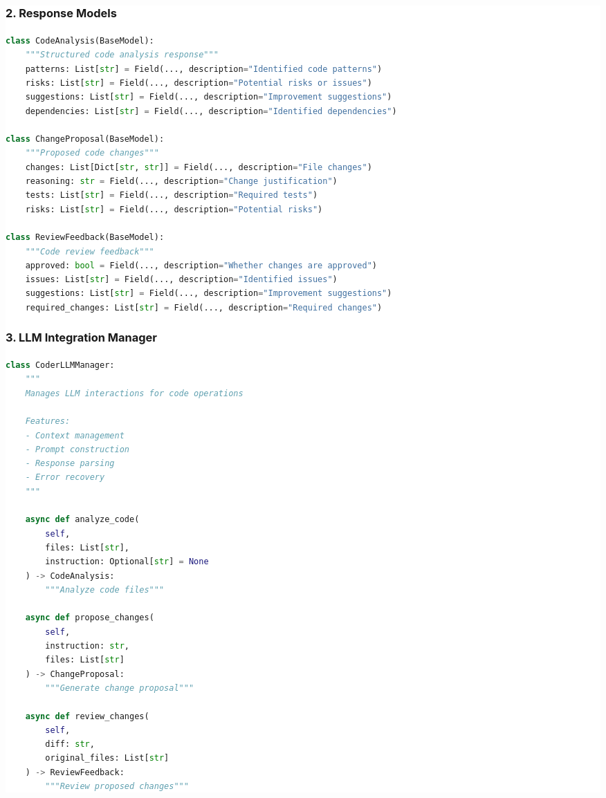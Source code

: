 ### 2. Response Models

```python
class CodeAnalysis(BaseModel):
    """Structured code analysis response"""
    patterns: List[str] = Field(..., description="Identified code patterns")
    risks: List[str] = Field(..., description="Potential risks or issues")
    suggestions: List[str] = Field(..., description="Improvement suggestions")
    dependencies: List[str] = Field(..., description="Identified dependencies")

class ChangeProposal(BaseModel):
    """Proposed code changes"""
    changes: List[Dict[str, str]] = Field(..., description="File changes")
    reasoning: str = Field(..., description="Change justification")
    tests: List[str] = Field(..., description="Required tests")
    risks: List[str] = Field(..., description="Potential risks")

class ReviewFeedback(BaseModel):
    """Code review feedback"""
    approved: bool = Field(..., description="Whether changes are approved")
    issues: List[str] = Field(..., description="Identified issues")
    suggestions: List[str] = Field(..., description="Improvement suggestions")
    required_changes: List[str] = Field(..., description="Required changes")
```

### 3. LLM Integration Manager

```python
class CoderLLMManager:
    """
    Manages LLM interactions for code operations
    
    Features:
    - Context management
    - Prompt construction
    - Response parsing
    - Error recovery
    """
    
    async def analyze_code(
        self,
        files: List[str],
        instruction: Optional[str] = None
    ) -> CodeAnalysis:
        """Analyze code files"""
        
    async def propose_changes(
        self,
        instruction: str,
        files: List[str]
    ) -> ChangeProposal:
        """Generate change proposal"""
        
    async def review_changes(
        self,
        diff: str,
        original_files: List[str]
    ) -> ReviewFeedback:
        """Review proposed changes"""
```
